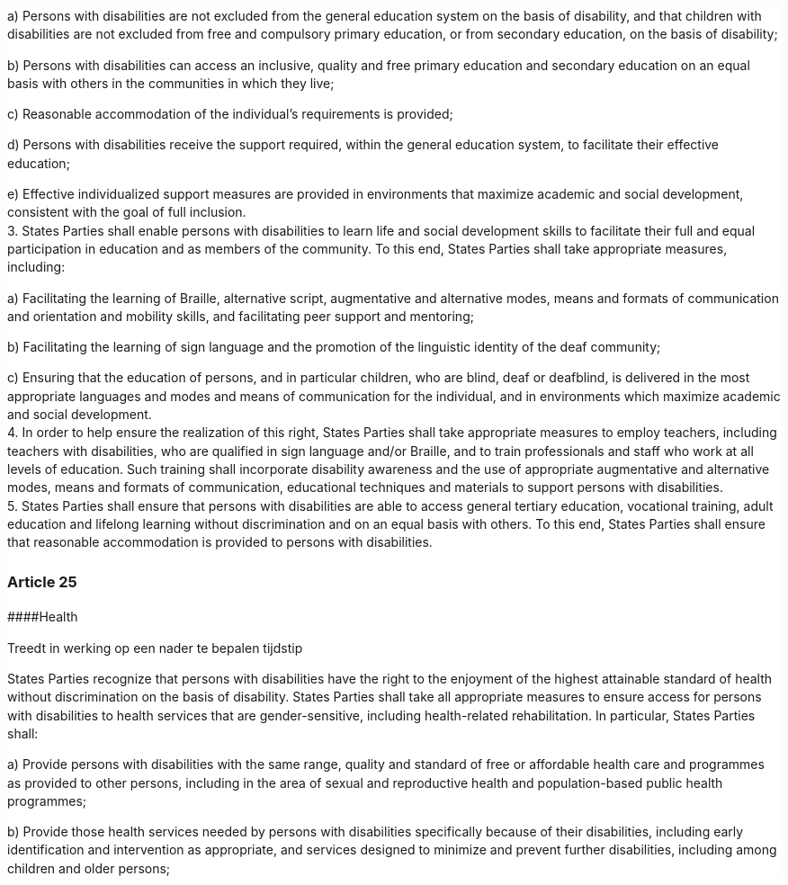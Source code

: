 a) Persons with disabilities are not excluded from the general education system on the basis of disability, and that children with disabilities are not excluded from free and compulsory primary education, or from secondary education, on the basis of disability;  

b) Persons with disabilities can access an inclusive, quality and free primary education and secondary education on an equal basis with others in the communities in which they live;  

c) Reasonable accommodation of the individual’s requirements is provided;  

d) Persons with disabilities receive the support required, within the general education system, to facilitate their effective education;  

e) Effective individualized support measures are provided in environments that maximize academic and social development, consistent with the goal of full inclusion.     
3.  States Parties shall enable persons with disabilities to learn life and social development skills to facilitate their full and equal participation in education and as members of the community. To this end, States Parties shall take appropriate measures, including: 

a) Facilitating the learning of Braille, alternative script, augmentative and alternative modes, means and formats of communication and orientation and mobility skills, and facilitating peer support and mentoring;  

b) Facilitating the learning of sign language and the promotion of the linguistic identity of the deaf community;  

c) Ensuring that the education of persons, and in particular children, who are blind, deaf or deafblind, is delivered in the most appropriate languages and modes and means of communication for the individual, and in environments which maximize academic and social development.     
4.  In order to help ensure the realization of this right, States Parties shall take appropriate measures to employ teachers, including teachers with disabilities, who are qualified in sign language and/or Braille, and to train professionals and staff who work at all levels of education. Such training shall incorporate disability awareness and the use of appropriate augmentative and alternative modes, means and formats of communication, educational techniques and materials to support persons with disabilities.   
5.  States Parties shall ensure that persons with disabilities are able to access general tertiary education, vocational training, adult education and lifelong learning without discrimination and on an equal basis with others. To this end, States Parties shall ensure that reasonable accommodation is provided to persons with disabilities.  

### Article  25  

####Health

Treedt in werking op een nader te bepalen tijdstip 

States Parties recognize that persons with disabilities have the right to the enjoyment of the highest attainable standard of health without discrimination on the basis of disability. States Parties shall take all appropriate measures to ensure access for persons with disabilities to health services that are gender-sensitive, including health-related rehabilitation. In particular, States Parties shall: 

a) Provide persons with disabilities with the same range, quality and standard of free or affordable health care and programmes as provided to other persons, including in the area of sexual and reproductive health and population-based public health programmes;  

b) Provide those health services needed by persons with disabilities specifically because of their disabilities, including early identification and intervention as appropriate, and services designed to minimize and prevent further disabilities, including among children and older persons;  
